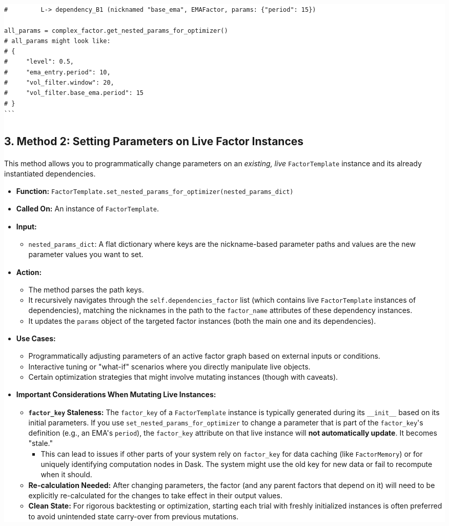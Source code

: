     #         L-> dependency_B1 (nicknamed "base_ema", EMAFactor, params: {"period": 15})

    all_params = complex_factor.get_nested_params_for_optimizer()
    # all_params might look like:
    # {
    #     "level": 0.5,
    #     "ema_entry.period": 10,
    #     "vol_filter.window": 20,
    #     "vol_filter.base_ema.period": 15
    # }
    ```

## 3. Method 2: Setting Parameters on Live Factor Instances

This method allows you to programmatically change parameters on an *existing, live* `FactorTemplate` instance and its already instantiated dependencies.

* **Function:** `FactorTemplate.set_nested_params_for_optimizer(nested_params_dict)`
* **Called On:** An instance of `FactorTemplate`.
* **Input:**
    * `nested_params_dict`: A flat dictionary where keys are the nickname-based parameter paths and values are the new parameter values you want to set.
* **Action:**
    * The method parses the path keys.
    * It recursively navigates through the `self.dependencies_factor` list (which contains live `FactorTemplate` instances of dependencies), matching the nicknames in the path to the `factor_name` attributes of these dependency instances.
    * It updates the `params` object of the targeted factor instances (both the main one and its dependencies).
* **Use Cases:**
    * Programmatically adjusting parameters of an active factor graph based on external inputs or conditions.
    * Interactive tuning or "what-if" scenarios where you directly manipulate live objects.
    * Certain optimization strategies that might involve mutating instances (though with caveats).

* **Important Considerations When Mutating Live Instances:**
    * **`factor_key` Staleness:** The `factor_key` of a `FactorTemplate` instance is typically generated during its `__init__` based on its initial parameters. If you use `set_nested_params_for_optimizer` to change a parameter that is part of the `factor_key`'s definition (e.g., an EMA's `period`), the `factor_key` attribute on that live instance will **not automatically update**. It becomes "stale."
        * This can lead to issues if other parts of your system rely on `factor_key` for data caching (like `FactorMemory`) or for uniquely identifying computation nodes in Dask. The system might use the old key for new data or fail to recompute when it should.
    * **Re-calculation Needed:** After changing parameters, the factor (and any parent factors that depend on it) will need to be explicitly re-calculated for the changes to take effect in their output values.
    * **Clean State:** For rigorous backtesting or optimization, starting each trial with freshly initialized instances is often preferred to avoid unintended state carry-over from previous mutations.
